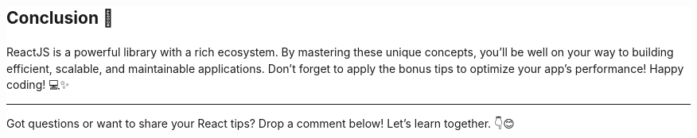 
## **Conclusion** 🎯

ReactJS is a powerful library with a rich ecosystem. By mastering these unique concepts, you’ll be well on your way to building efficient, scalable, and maintainable applications. Don’t forget to apply the bonus tips to optimize your app’s performance! Happy coding! 💻✨

---

Got questions or want to share your React tips? Drop a comment below! Let’s learn together. 👇😊
